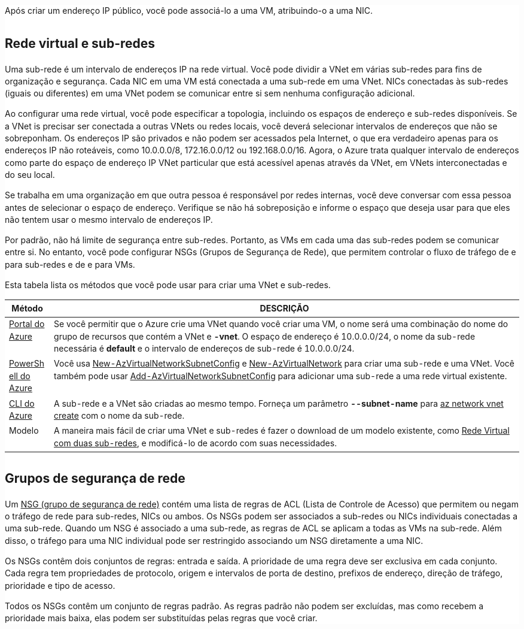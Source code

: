 Após criar um endereço IP público, você pode associá-lo a uma VM, atribuindo-o a uma NIC.

## <a name="virtual-network-and-subnets"></a>Rede virtual e sub-redes

Uma sub-rede é um intervalo de endereços IP na rede virtual. Você pode dividir a VNet em várias sub-redes para fins de organização e segurança. Cada NIC em uma VM está conectada a uma sub-rede em uma VNet. NICs conectadas às sub-redes (iguais ou diferentes) em uma VNet podem se comunicar entre si sem nenhuma configuração adicional.

Ao configurar uma rede virtual, você pode especificar a topologia, incluindo os espaços de endereço e sub-redes disponíveis. Se a VNet is precisar ser conectada a outras VNets ou redes locais, você deverá selecionar intervalos de endereços que não se sobreponham. Os endereços IP são privados e não podem ser acessados pela Internet, o que era verdadeiro apenas para os endereços IP não roteáveis, como 10.0.0.0/8, 172.16.0.0/12 ou 192.168.0.0/16. Agora, o Azure trata qualquer intervalo de endereços como parte do espaço de endereço IP VNet particular que está acessível apenas através da VNet, em VNets interconectadas e do seu local. 

Se trabalha em uma organização em que outra pessoa é responsável por redes internas, você deve conversar com essa pessoa antes de selecionar o espaço de endereço. Verifique se não há sobreposição e informe o espaço que deseja usar para que eles não tentem usar o mesmo intervalo de endereços IP. 

Por padrão, não há limite de segurança entre sub-redes. Portanto, as VMs em cada uma das sub-redes podem se comunicar entre si. No entanto, você pode configurar NSGs (Grupos de Segurança de Rede), que permitem controlar o fluxo de tráfego de e para sub-redes e de e para VMs. 

Esta tabela lista os métodos que você pode usar para criar uma VNet e sub-redes. 

| Método | DESCRIÇÃO |
| ------ | ----------- |
| [Portal do Azure](../articles/virtual-network/quick-create-portal.md) | Se você permitir que o Azure crie uma VNet quando você criar uma VM, o nome será uma combinação do nome do grupo de recursos que contém a VNet e **-vnet**. O espaço de endereço é 10.0.0.0/24, o nome da sub-rede necessária é **default** e o intervalo de endereços de sub-rede é 10.0.0.0/24. |
| [PowerShell do Azure](../articles/virtual-network/quick-create-powershell.md) | Você usa [New-AzVirtualNetworkSubnetConfig](https://docs.microsoft.com/powershell/module/az.network/new-azvirtualnetworkSubnetConfig) e [New-AzVirtualNetwork](https://docs.microsoft.com/powershell/module/az.network/new-azvirtualnetwork) para criar uma sub-rede e uma VNet. Você também pode usar [Add-AzVirtualNetworkSubnetConfig](https://docs.microsoft.com/powershell/module/Az.Network/Add-AzVirtualNetworkSubnetConfig) para adicionar uma sub-rede a uma rede virtual existente. |
| [CLI do Azure](../articles/virtual-network/quick-create-cli.md) | A sub-rede e a VNet são criadas ao mesmo tempo. Forneça um parâmetro **--subnet-name** para [az network vnet create](https://docs.microsoft.com/cli/azure/network/vnet) com o nome da sub-rede. |
| Modelo | A maneira mais fácil de criar uma VNet e sub-redes é fazer o download de um modelo existente, como [Rede Virtual com duas sub-redes](https://github.com/Azure/azure-quickstart-templates/tree/master/101-vnet-two-subnets), e modificá-lo de acordo com suas necessidades. |

## <a name="network-security-groups"></a>Grupos de segurança de rede

Um [NSG (grupo de segurança de rede)](../articles/virtual-network/virtual-network-vnet-plan-design-arm.md) contém uma lista de regras de ACL (Lista de Controle de Acesso) que permitem ou negam o tráfego de rede para sub-redes, NICs ou ambos. Os NSGs podem ser associados a sub-redes ou NICs individuais conectadas a uma sub-rede. Quando um NSG é associado a uma sub-rede, as regras de ACL se aplicam a todas as VMs na sub-rede. Além disso, o tráfego para uma NIC individual pode ser restringido associando um NSG diretamente a uma NIC.

Os NSGs contêm dois conjuntos de regras: entrada e saída. A prioridade de uma regra deve ser exclusiva em cada conjunto. Cada regra tem propriedades de protocolo, origem e intervalos de porta de destino, prefixos de endereço, direção de tráfego, prioridade e tipo de acesso. 

Todos os NSGs contêm um conjunto de regras padrão. As regras padrão não podem ser excluídas, mas como recebem a prioridade mais baixa, elas podem ser substituídas pelas regras que você criar. 
